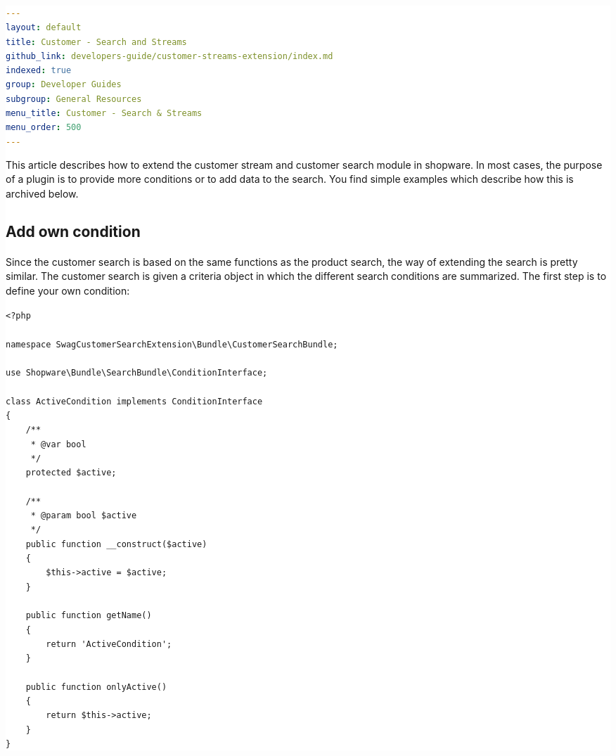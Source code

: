 ```yaml
---
layout: default
title: Customer - Search and Streams
github_link: developers-guide/customer-streams-extension/index.md
indexed: true
group: Developer Guides
subgroup: General Resources
menu_title: Customer - Search & Streams
menu_order: 500
---
```


This article describes how to extend the customer stream and customer search module in shopware. In most cases, the purpose of a plugin is to provide more conditions or to add data to the search. You find simple examples which describe how this is archived below.

## Add own condition

Since the customer search is based on the same functions as the product search, the way of extending the search is pretty similar. The customer search is given a criteria object in which the different search conditions are summarized. The first step is to define your own condition:

```
<?php

namespace SwagCustomerSearchExtension\Bundle\CustomerSearchBundle;

use Shopware\Bundle\SearchBundle\ConditionInterface;

class ActiveCondition implements ConditionInterface
{
    /**
     * @var bool
     */
    protected $active;

    /**
     * @param bool $active
     */
    public function __construct($active)
    {
        $this->active = $active;
    }

    public function getName()
    {
        return 'ActiveCondition';
    }

    public function onlyActive()
    {
        return $this->active;
    }
}
```
